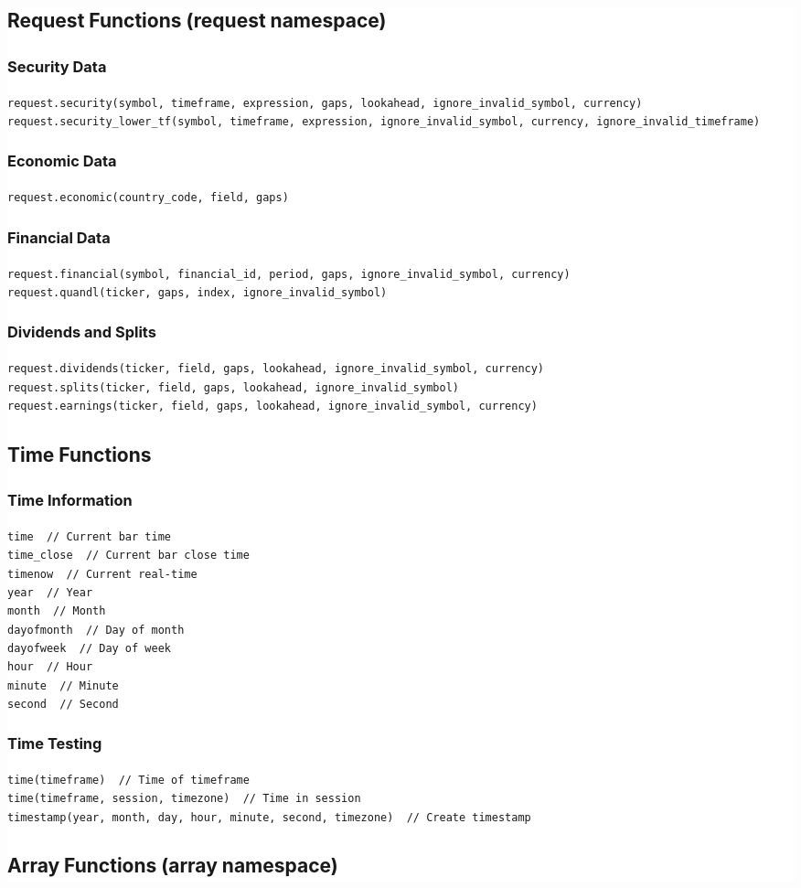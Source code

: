 ## Request Functions (request namespace)

### Security Data
```pinescript
request.security(symbol, timeframe, expression, gaps, lookahead, ignore_invalid_symbol, currency)
request.security_lower_tf(symbol, timeframe, expression, ignore_invalid_symbol, currency, ignore_invalid_timeframe)
```

### Economic Data
```pinescript
request.economic(country_code, field, gaps)
```

### Financial Data
```pinescript
request.financial(symbol, financial_id, period, gaps, ignore_invalid_symbol, currency)
request.quandl(ticker, gaps, index, ignore_invalid_symbol)
```

### Dividends and Splits
```pinescript
request.dividends(ticker, field, gaps, lookahead, ignore_invalid_symbol, currency)
request.splits(ticker, field, gaps, lookahead, ignore_invalid_symbol)
request.earnings(ticker, field, gaps, lookahead, ignore_invalid_symbol, currency)
```

## Time Functions

### Time Information
```pinescript
time  // Current bar time
time_close  // Current bar close time
timenow  // Current real-time
year  // Year
month  // Month
dayofmonth  // Day of month
dayofweek  // Day of week
hour  // Hour
minute  // Minute
second  // Second
```

### Time Testing
```pinescript
time(timeframe)  // Time of timeframe
time(timeframe, session, timezone)  // Time in session
timestamp(year, month, day, hour, minute, second, timezone)  // Create timestamp
```

## Array Functions (array namespace)
